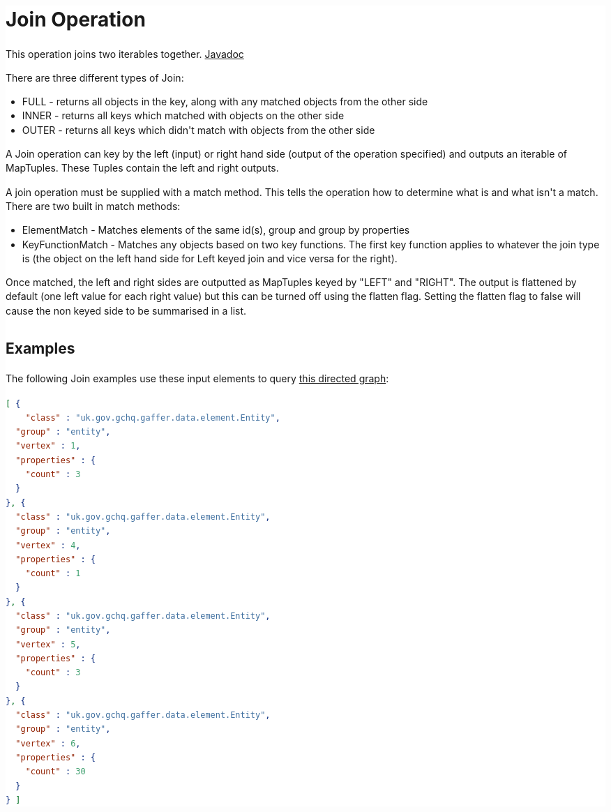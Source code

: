 # Join Operation

This operation joins two iterables together. [Javadoc](https://gchq.github.io/Gaffer/uk/gov/gchq/gaffer/operation/impl/join/Join.html)

There are three different types of Join:

* FULL - returns all objects in the key, along with any matched objects from the other side
* INNER - returns all keys which matched with objects on the other side
* OUTER - returns all keys which didn't match with objects from the other side

A Join operation can key by the left (input) or right hand side (output of the operation specified) and outputs an iterable of MapTuples. These Tuples contain the left and right outputs.

A join operation must be supplied with a match method. This tells the operation how to determine what is and what isn't a match. There are two built in match methods:

* ElementMatch - Matches elements of the same id(s), group and group by properties
* KeyFunctionMatch - Matches any objects based on two key functions. The first key function applies to whatever the join type is (the object on the left hand side for Left keyed join and vice versa for the right).

Once matched, the left and right sides are outputted as MapTuples keyed by "LEFT" and "RIGHT". The output is flattened by default (one left value for each right value) but this can be turned off using the flatten flag. Setting the flatten flag to false will cause the non keyed side to be summarised in a list.

## Examples

The following Join examples use these input elements to query [this directed graph](https://gchq.github.io/gaffer-doc/latest/reference/operations-guide/core/):
``` json
[ {
    "class" : "uk.gov.gchq.gaffer.data.element.Entity",
  "group" : "entity",
  "vertex" : 1,
  "properties" : {
    "count" : 3
  }
}, {
  "class" : "uk.gov.gchq.gaffer.data.element.Entity",
  "group" : "entity",
  "vertex" : 4,
  "properties" : {
    "count" : 1
  }
}, {
  "class" : "uk.gov.gchq.gaffer.data.element.Entity",
  "group" : "entity",
  "vertex" : 5,
  "properties" : {
    "count" : 3
  }
}, {
  "class" : "uk.gov.gchq.gaffer.data.element.Entity",
  "group" : "entity",
  "vertex" : 6,
  "properties" : {
    "count" : 30
  }
} ]
```
